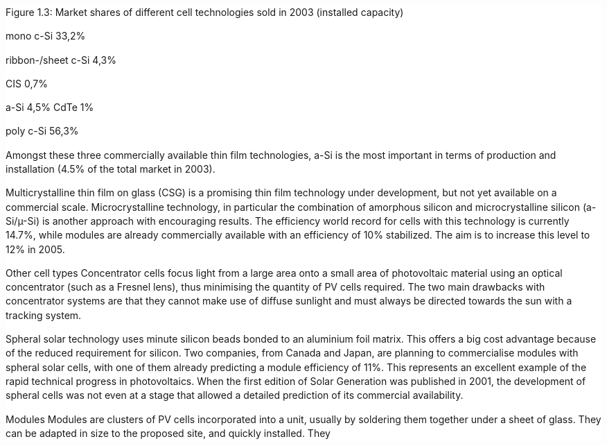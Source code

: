 Figure 1.3: Market shares of different cell technologies
sold in 2003 (installed capacity)

mono c-Si
33,2%

ribbon-/sheet
c-Si 4,3%

CIS 0,7%

a-Si 4,5%
CdTe 1%

poly c-Si 56,3%

Amongst  these  three  commercially  available  thin  film
technologies, a-Si is the most important in terms of production
and installation (4.5% of the total market in 2003).

Multicrystalline  thin  film  on  glass  (CSG)  is  a  promising  thin
film technology under development, but not yet available on a
commercial  scale.  Microcrystalline  technology,  in  particular
the  combination  of  amorphous  silicon  and  microcrystalline
silicon (a-Si/µ-Si) is another approach with encouraging results.
The  efficiency  world  record  for  cells  with  this  technology  is
currently  14.7%,  while  modules  are  already  commercially
available  with  an  efficiency  of  10%  stabilized.  The  aim  is  to
increase this level to 12% in 2005.

Other cell types
Concentrator  cells  focus  light  from  a  large  area  onto  a  small
area  of  photovoltaic  material  using  an  optical  concentrator
(such  as  a  Fresnel  lens),  thus  minimising  the  quantity  of  PV
cells  required.  The  two  main  drawbacks  with  concentrator
systems are that they cannot make use of diffuse sunlight and
must  always  be  directed  towards  the  sun  with  a  tracking
system.

Spheral solar technology uses minute silicon beads bonded to
an  aluminium  foil  matrix.  This  offers  a  big  cost  advantage
because of the reduced requirement for silicon. Two companies,
from  Canada  and  Japan,  are  planning  to  commercialise
modules  with  spheral  solar  cells,  with  one  of  them  already
predicting  a  module  efficiency  of  11%.  This  represents  an
excellent  example  of  the  rapid  technical  progress
in
photovoltaics.  When  the  first  edition  of  Solar  Generation  was
published  in  2001,  the  development  of  spheral  cells  was  not
even  at  a  stage  that  allowed  a  detailed  prediction  of  its
commercial availability.

Modules
Modules are clusters of PV cells incorporated into a unit, usually
by soldering them together under a sheet of glass. They can be
adapted in size to the proposed site, and quickly installed. They
